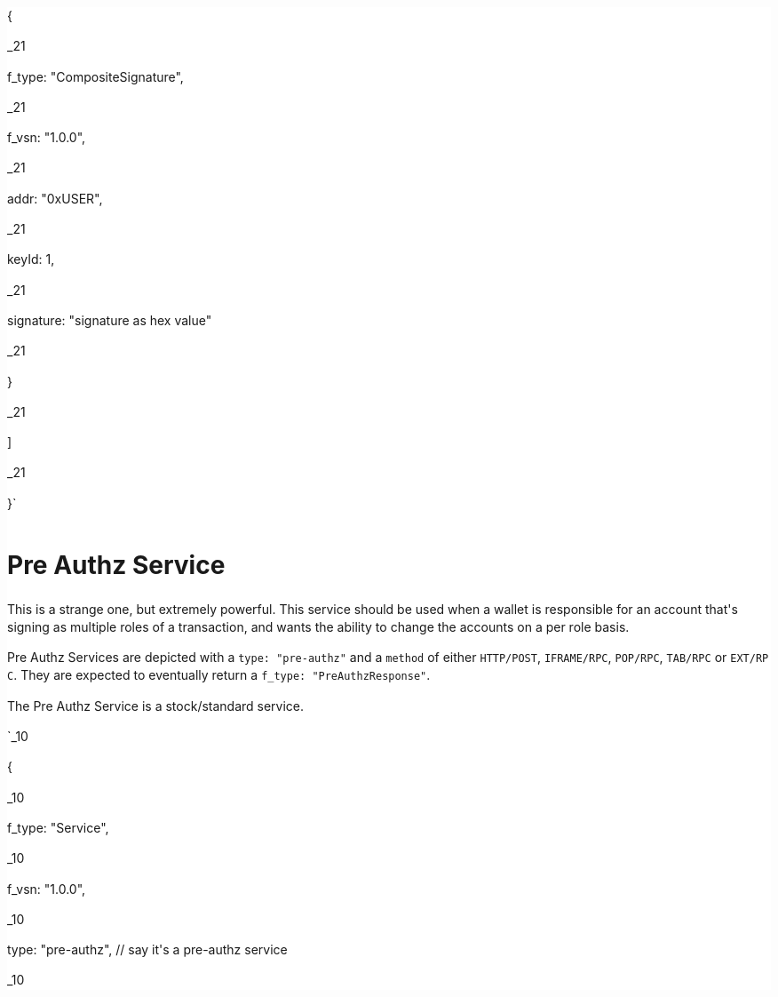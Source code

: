 {

_21

f_type: "CompositeSignature",

_21

f_vsn: "1.0.0",

_21

addr: "0xUSER",

_21

keyId: 1,

_21

signature: "signature as hex value"

_21

}

_21

]

_21

}`

# Pre Authz Service

This is a strange one, but extremely powerful. This service should be used when a wallet is responsible for an account that's signing as multiple roles of a transaction, and wants the ability to change the accounts on a per role basis.

Pre Authz Services are depicted with a `type: "pre-authz"` and a `method` of either `HTTP/POST`, `IFRAME/RPC`, `POP/RPC`, `TAB/RPC` or `EXT/RPC`.
They are expected to eventually return a `f_type: "PreAuthzResponse"`.

The Pre Authz Service is a stock/standard service.

`_10

{

_10

f_type: "Service",

_10

f_vsn: "1.0.0",

_10

type: "pre-authz", // say it's a pre-authz service

_10
